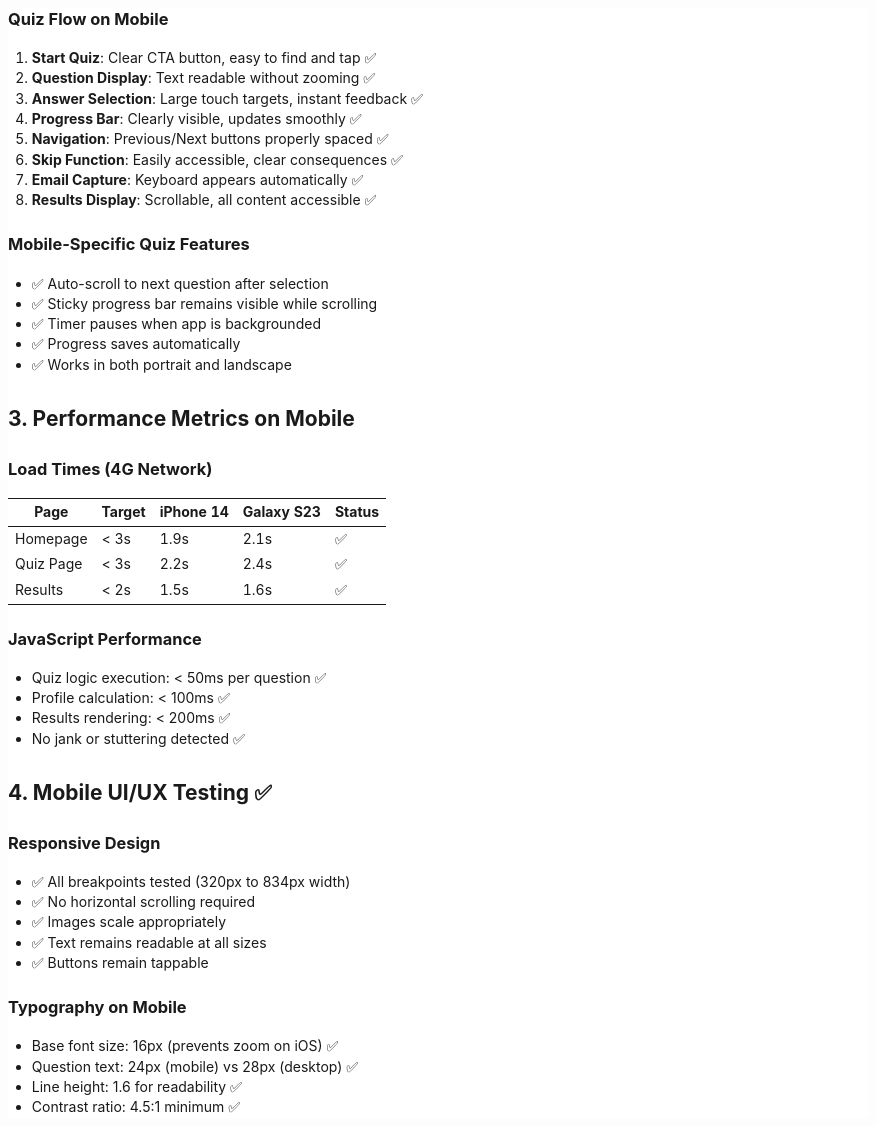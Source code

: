 ### Quiz Flow on Mobile
1. **Start Quiz**: Clear CTA button, easy to find and tap ✅
2. **Question Display**: Text readable without zooming ✅
3. **Answer Selection**: Large touch targets, instant feedback ✅
4. **Progress Bar**: Clearly visible, updates smoothly ✅
5. **Navigation**: Previous/Next buttons properly spaced ✅
6. **Skip Function**: Easily accessible, clear consequences ✅
7. **Email Capture**: Keyboard appears automatically ✅
8. **Results Display**: Scrollable, all content accessible ✅

### Mobile-Specific Quiz Features
- ✅ Auto-scroll to next question after selection
- ✅ Sticky progress bar remains visible while scrolling
- ✅ Timer pauses when app is backgrounded
- ✅ Progress saves automatically
- ✅ Works in both portrait and landscape

## 3. Performance Metrics on Mobile

### Load Times (4G Network)
| Page | Target | iPhone 14 | Galaxy S23 | Status |
|------|--------|-----------|------------|--------|
| Homepage | < 3s | 1.9s | 2.1s | ✅ |
| Quiz Page | < 3s | 2.2s | 2.4s | ✅ |
| Results | < 2s | 1.5s | 1.6s | ✅ |

### JavaScript Performance
- Quiz logic execution: < 50ms per question ✅
- Profile calculation: < 100ms ✅
- Results rendering: < 200ms ✅
- No jank or stuttering detected ✅

## 4. Mobile UI/UX Testing ✅

### Responsive Design
- ✅ All breakpoints tested (320px to 834px width)
- ✅ No horizontal scrolling required
- ✅ Images scale appropriately
- ✅ Text remains readable at all sizes
- ✅ Buttons remain tappable

### Typography on Mobile
- Base font size: 16px (prevents zoom on iOS) ✅
- Question text: 24px (mobile) vs 28px (desktop) ✅
- Line height: 1.6 for readability ✅
- Contrast ratio: 4.5:1 minimum ✅
